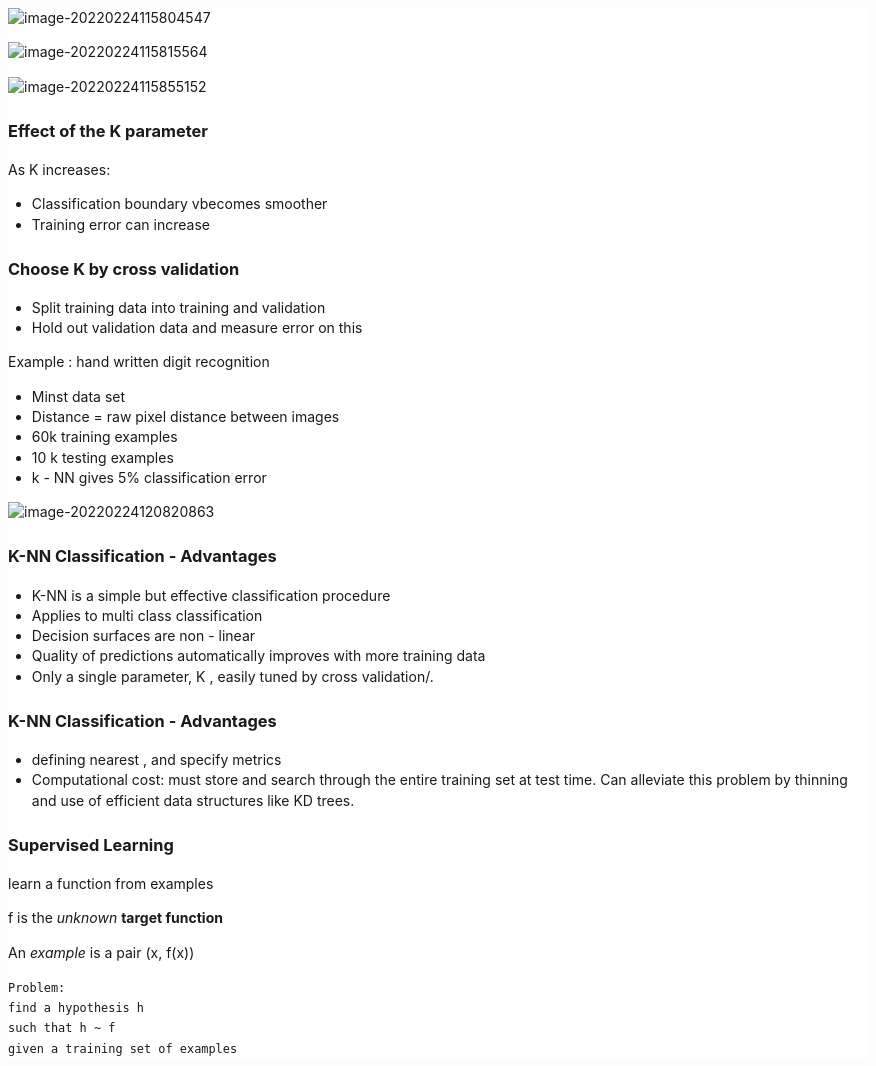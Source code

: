 ![image-20220224115804547](/home/jojo/Documents/UNI/term2/images/image-20220224115804547.png)

![image-20220224115815564](/home/jojo/Documents/UNI/term2/images/image-20220224115815564.png)

![image-20220224115855152](/home/jojo/Documents/UNI/term2/images/image-20220224115855152.png)

### Effect of the K parameter

As K increases:

- Classification boundary vbecomes smoother
- Training error can increase

### Choose K by cross validation

- Split training data into training and validation
- Hold out validation data and measure error on this

Example : hand written digit recognition

- Minst data set
- Distance = raw pixel distance between images
- 60k training examples 
- 10 k testing examples
- k - NN gives 5% classification error

![image-20220224120820863](/home/jojo/Documents/UNI/term2/images/image-20220224120820863.png)

### K-NN Classification  - Advantages

- K-NN is a simple but effective classification procedure
- Applies to multi class classification
- Decision surfaces are non - linear 
- Quality of predictions automatically improves with more training data
- Only a single parameter, K , easily tuned by cross validation/.

### K-NN Classification  - Advantages

- defining nearest , and specify metrics
- Computational cost: must store and search through the entire training set at test time. Can alleviate this problem by thinning and use of efficient data structures like KD trees.

### Supervised Learning

learn a function from examples

f is the *unknown* **target function**

An *example* is a pair (x, f(x))

```
Problem:
find a hypothesis h
such that h ~ f
given a training set of examples
```
